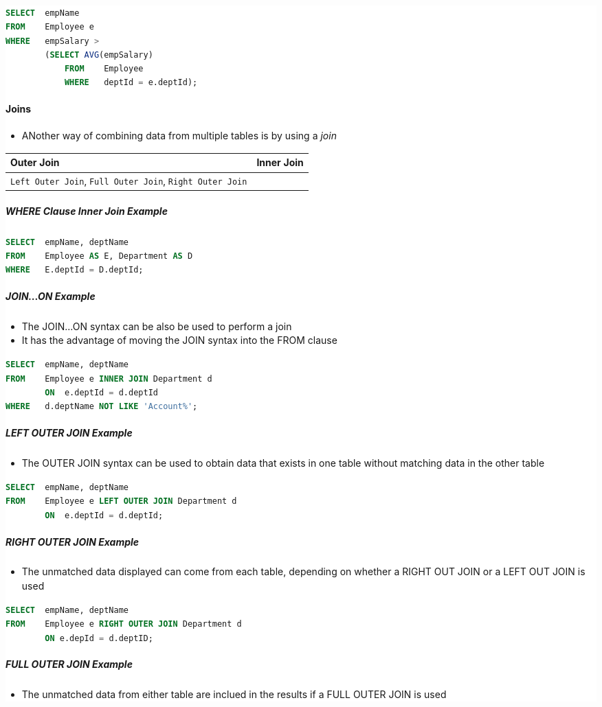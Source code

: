 ```sql
SELECT  empName
FROM    Employee e
WHERE   empSalary >
        (SELECT AVG(empSalary)
            FROM    Employee
            WHERE   deptId = e.deptId);
```

#### Joins
* ANother way of combining data from multiple tables is by using a *join*

| Outer Join | Inner Join |
| :--- | :--- |
| `Left Outer Join`, `Full Outer Join`, `Right Outer Join` |  |


##### WHERE Clause Inner Join Example
```sql
SELECT  empName, deptName
FROM    Employee AS E, Department AS D
WHERE   E.deptId = D.deptId;
```

##### JOIN...ON Example
* The JOIN...ON syntax can be also be used to perform a join
* It has the advantage of moving the JOIN syntax into the FROM clause

```sql
SELECT  empName, deptName
FROM    Employee e INNER JOIN Department d
        ON  e.deptId = d.deptId
WHERE   d.deptName NOT LIKE 'Account%';
```

##### LEFT OUTER JOIN Example
* The OUTER JOIN syntax can be used to obtain data that exists in one table without matching data in the other table

```sql
SELECT  empName, deptName
FROM    Employee e LEFT OUTER JOIN Department d
        ON  e.deptId = d.deptId;
```

##### RIGHT OUTER JOIN Example
* The unmatched data displayed can come from each table, depending on whether a RIGHT OUT JOIN or a LEFT OUT JOIN is used

```sql
SELECT  empName, deptName
FROM    Employee e RIGHT OUTER JOIN Department d
        ON e.depId = d.deptID;
```

##### FULL OUTER JOIN Example
* The unmatched data from either table are inclued in the results if a FULL OUTER JOIN is used
